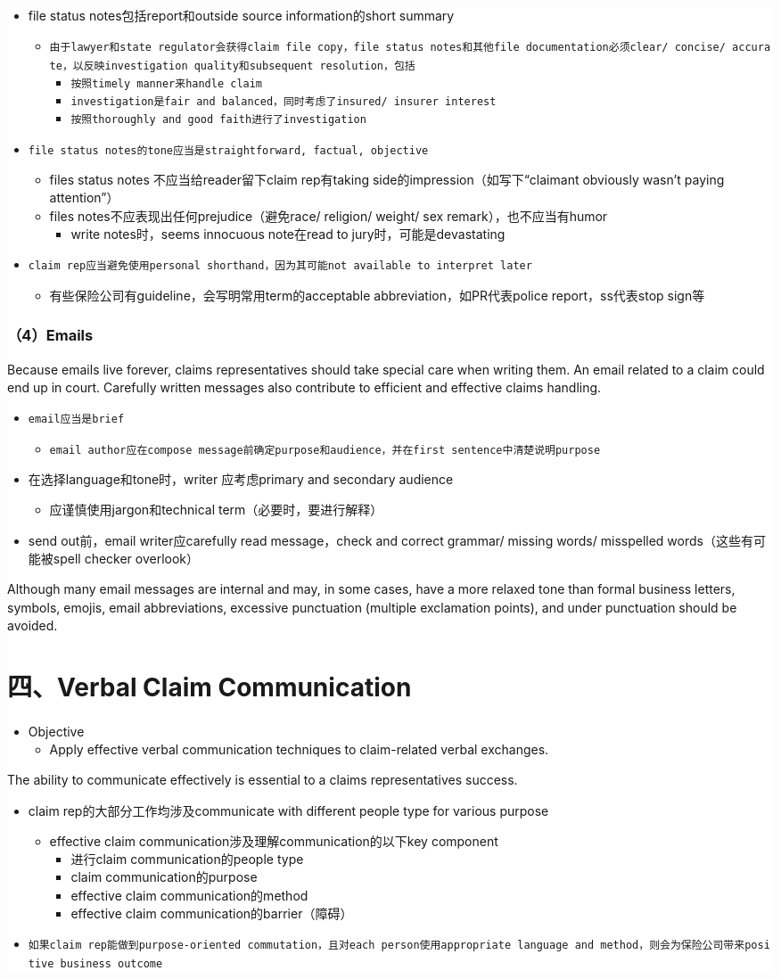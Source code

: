 - file status notes包括report和outside source information的short summary
  - `由于lawyer和state regulator会获得claim file copy，file status notes和其他file documentation必须clear/ concise/ accurate，以反映investigation quality和subsequent resolution，包括`
    - `按照timely manner来handle claim`
    - `investigation是fair and balanced，同时考虑了insured/ insurer interest`
    - `按照thoroughly and good faith进行了investigation`



- `file status notes的tone应当是straightforward, factual, objective`
  - files status notes 不应当给reader留下claim rep有taking side的impression（如写下“claimant obviously wasn’t paying attention”）
  - files notes不应表现出任何prejudice（避免race/ religion/ weight/ sex remark），也不应当有humor
    - write notes时，seems innocuous note在read to jury时，可能是devastating

- `claim rep应当避免使用personal shorthand，因为其可能not available to interpret later`
  - 有些保险公司有guideline，会写明常用term的acceptable abbreviation，如PR代表police report，ss代表stop sign等

### （4）Emails

Because emails live forever, claims representatives should take special care when writing them. An email related to a claim could end up in court. Carefully written messages also contribute to efficient and effective claims handling.



- `email应当是brief`
  - `email author应在compose message前确定purpose和audience，并在first sentence中清楚说明purpose`

- 在选择language和tone时，writer 应考虑primary and secondary audience
  - 应谨慎使用jargon和technical term（必要时，要进行解释）
- send out前，email writer应carefully read message，check and correct grammar/ missing words/ misspelled words（这些有可能被spell checker overlook）



Although many email messages are internal and may, in some cases, have a more relaxed tone than formal business letters, symbols, emojis, email abbreviations, excessive punctuation (multiple exclamation points), and under punctuation should be avoided.

# 四、Verbal Claim Communication

- Objective
  - Apply effective verbal communication techniques to claim-related verbal exchanges.

The ability to communicate effectively is essential to a claims representatives success.

- claim rep的大部分工作均涉及communicate with different people type for various purpose
  - effective claim communication涉及理解communication的以下key component
    - 进行claim communication的people type
    - claim communication的purpose
    - effective claim communication的method
    - effective claim communication的barrier（障碍）

- `如果claim rep能做到purpose-oriented commutation，且对each person使用appropriate language and method，则会为保险公司带来positive business outcome`
